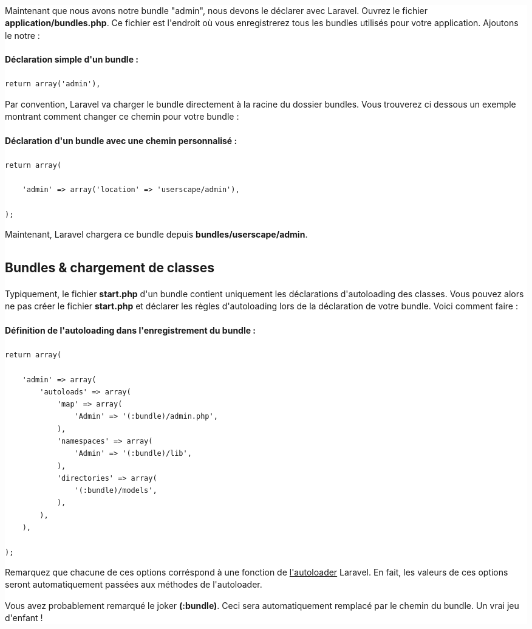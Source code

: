Maintenant que nous avons notre bundle "admin", nous devons le déclarer avec Laravel. Ouvrez le fichier **application/bundles.php**. Ce fichier est l'endroit où vous enregistrerez tous les bundles utilisés pour votre application. Ajoutons le notre :

#### Déclaration simple d'un bundle :

	return array('admin'),

Par convention, Laravel va charger le bundle directement à la racine du dossier bundles. Vous trouverez ci dessous un exemple montrant comment changer ce chemin pour votre bundle :

#### Déclaration d'un bundle avec une chemin personnalisé :

	return array(

		'admin' => array('location' => 'userscape/admin'),

	);

Maintenant, Laravel chargera ce bundle depuis **bundles/userscape/admin**.

<a name="bundles-and-class-loading"></a>
## Bundles & chargement de classes

Typiquement, le fichier **start.php** d'un bundle contient uniquement les déclarations d'autoloading des classes. Vous pouvez alors ne pas créer le fichier **start.php** et déclarer les règles d'autoloading lors de la déclaration de votre bundle. Voici comment faire :

#### Définition de l'autoloading dans l'enregistrement du bundle :

	return array(

		'admin' => array(
			'autoloads' => array(
				'map' => array(
					'Admin' => '(:bundle)/admin.php',
				),
				'namespaces' => array(
					'Admin' => '(:bundle)/lib',
				),
				'directories' => array(
					'(:bundle)/models',
				),
			),
		),

	);

Remarquez que chacune de ces options corréspond à une fonction de [l'autoloader](/guides/doc/v3/loading) Laravel. En fait, les valeurs de ces options seront automatiquement passées aux méthodes de l'autoloader.

Vous avez probablement remarqué le joker **(:bundle)**. Ceci sera automatiquement remplacé par le chemin du bundle. Un vrai jeu d'enfant !
